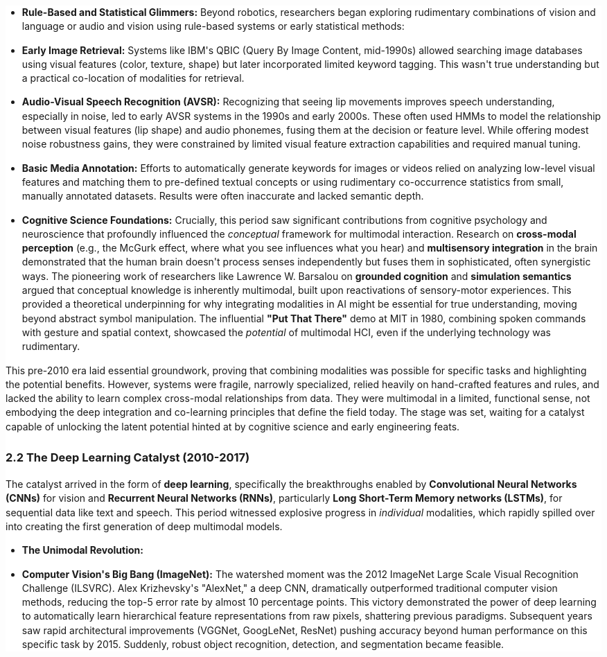 *   **Rule-Based and Statistical Glimmers:** Beyond robotics, researchers began exploring rudimentary combinations of vision and language or audio and vision using rule-based systems or early statistical methods:

*   **Early Image Retrieval:** Systems like IBM's QBIC (Query By Image Content, mid-1990s) allowed searching image databases using visual features (color, texture, shape) but later incorporated limited keyword tagging. This wasn't true understanding but a practical co-location of modalities for retrieval.

*   **Audio-Visual Speech Recognition (AVSR):** Recognizing that seeing lip movements improves speech understanding, especially in noise, led to early AVSR systems in the 1990s and early 2000s. These often used HMMs to model the relationship between visual features (lip shape) and audio phonemes, fusing them at the decision or feature level. While offering modest noise robustness gains, they were constrained by limited visual feature extraction capabilities and required manual tuning.

*   **Basic Media Annotation:** Efforts to automatically generate keywords for images or videos relied on analyzing low-level visual features and matching them to pre-defined textual concepts or using rudimentary co-occurrence statistics from small, manually annotated datasets. Results were often inaccurate and lacked semantic depth.

*   **Cognitive Science Foundations:** Crucially, this period saw significant contributions from cognitive psychology and neuroscience that profoundly influenced the *conceptual* framework for multimodal interaction. Research on **cross-modal perception** (e.g., the McGurk effect, where what you see influences what you hear) and **multisensory integration** in the brain demonstrated that the human brain doesn't process senses independently but fuses them in sophisticated, often synergistic ways. The pioneering work of researchers like Lawrence W. Barsalou on **grounded cognition** and **simulation semantics** argued that conceptual knowledge is inherently multimodal, built upon reactivations of sensory-motor experiences. This provided a theoretical underpinning for why integrating modalities in AI might be essential for true understanding, moving beyond abstract symbol manipulation. The influential **"Put That There"** demo at MIT in 1980, combining spoken commands with gesture and spatial context, showcased the *potential* of multimodal HCI, even if the underlying technology was rudimentary.

This pre-2010 era laid essential groundwork, proving that combining modalities was possible for specific tasks and highlighting the potential benefits. However, systems were fragile, narrowly specialized, relied heavily on hand-crafted features and rules, and lacked the ability to learn complex cross-modal relationships from data. They were multimodal in a limited, functional sense, not embodying the deep integration and co-learning principles that define the field today. The stage was set, waiting for a catalyst capable of unlocking the latent potential hinted at by cognitive science and early engineering feats.

### 2.2 The Deep Learning Catalyst (2010-2017)

The catalyst arrived in the form of **deep learning**, specifically the breakthroughs enabled by **Convolutional Neural Networks (CNNs)** for vision and **Recurrent Neural Networks (RNNs)**, particularly **Long Short-Term Memory networks (LSTMs)**, for sequential data like text and speech. This period witnessed explosive progress in *individual* modalities, which rapidly spilled over into creating the first generation of deep multimodal models.

*   **The Unimodal Revolution:**

*   **Computer Vision's Big Bang (ImageNet):** The watershed moment was the 2012 ImageNet Large Scale Visual Recognition Challenge (ILSVRC). Alex Krizhevsky's "AlexNet," a deep CNN, dramatically outperformed traditional computer vision methods, reducing the top-5 error rate by almost 10 percentage points. This victory demonstrated the power of deep learning to automatically learn hierarchical feature representations from raw pixels, shattering previous paradigms. Subsequent years saw rapid architectural improvements (VGGNet, GoogLeNet, ResNet) pushing accuracy beyond human performance on this specific task by 2015. Suddenly, robust object recognition, detection, and segmentation became feasible.
